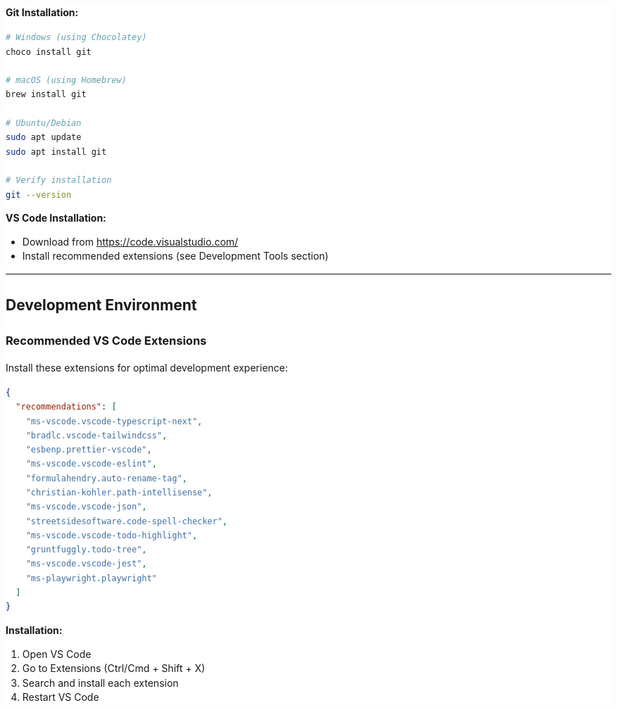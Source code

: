 **Git Installation:**
```bash
# Windows (using Chocolatey)
choco install git

# macOS (using Homebrew)
brew install git

# Ubuntu/Debian
sudo apt update
sudo apt install git

# Verify installation
git --version
```

**VS Code Installation:**
- Download from https://code.visualstudio.com/
- Install recommended extensions (see Development Tools section)

---

## Development Environment

### Recommended VS Code Extensions

Install these extensions for optimal development experience:

```json
{
  "recommendations": [
    "ms-vscode.vscode-typescript-next",
    "bradlc.vscode-tailwindcss",
    "esbenp.prettier-vscode",
    "ms-vscode.vscode-eslint",
    "formulahendry.auto-rename-tag",
    "christian-kohler.path-intellisense",
    "ms-vscode.vscode-json",
    "streetsidesoftware.code-spell-checker",
    "ms-vscode.vscode-todo-highlight",
    "gruntfuggly.todo-tree",
    "ms-vscode.vscode-jest",
    "ms-playwright.playwright"
  ]
}
```

**Installation:**
1. Open VS Code
2. Go to Extensions (Ctrl/Cmd + Shift + X)
3. Search and install each extension
4. Restart VS Code
